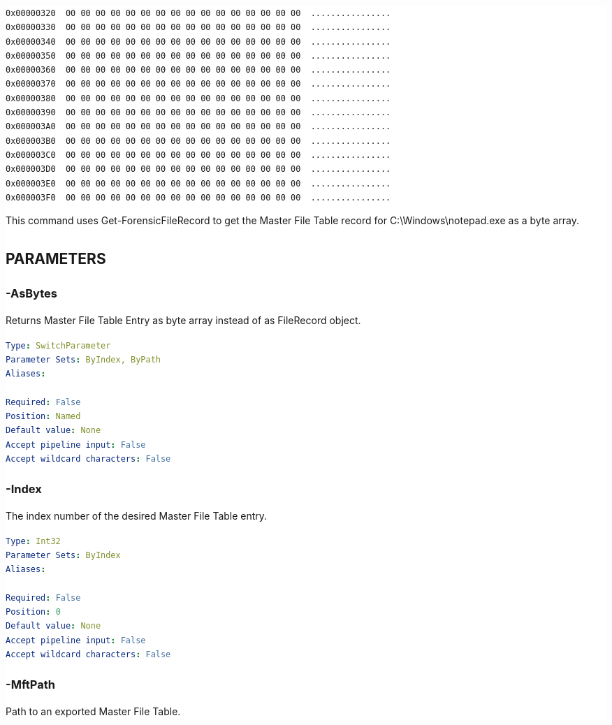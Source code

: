 ```
0x00000320  00 00 00 00 00 00 00 00 00 00 00 00 00 00 00 00  ................
0x00000330  00 00 00 00 00 00 00 00 00 00 00 00 00 00 00 00  ................
0x00000340  00 00 00 00 00 00 00 00 00 00 00 00 00 00 00 00  ................
0x00000350  00 00 00 00 00 00 00 00 00 00 00 00 00 00 00 00  ................
0x00000360  00 00 00 00 00 00 00 00 00 00 00 00 00 00 00 00  ................
0x00000370  00 00 00 00 00 00 00 00 00 00 00 00 00 00 00 00  ................
0x00000380  00 00 00 00 00 00 00 00 00 00 00 00 00 00 00 00  ................
0x00000390  00 00 00 00 00 00 00 00 00 00 00 00 00 00 00 00  ................
0x000003A0  00 00 00 00 00 00 00 00 00 00 00 00 00 00 00 00  ................
0x000003B0  00 00 00 00 00 00 00 00 00 00 00 00 00 00 00 00  ................
0x000003C0  00 00 00 00 00 00 00 00 00 00 00 00 00 00 00 00  ................
0x000003D0  00 00 00 00 00 00 00 00 00 00 00 00 00 00 00 00  ................
0x000003E0  00 00 00 00 00 00 00 00 00 00 00 00 00 00 00 00  ................
0x000003F0  00 00 00 00 00 00 00 00 00 00 00 00 00 00 00 00  ................
```

This command uses Get-ForensicFileRecord to get the Master File Table record for C:\Windows\notepad.exe as a byte array.

## PARAMETERS

### -AsBytes
Returns Master File Table Entry as byte array instead of as FileRecord object.

```yaml
Type: SwitchParameter
Parameter Sets: ByIndex, ByPath
Aliases: 

Required: False
Position: Named
Default value: None
Accept pipeline input: False
Accept wildcard characters: False
```

### -Index
The index number of the desired Master File Table entry.

```yaml
Type: Int32
Parameter Sets: ByIndex
Aliases: 

Required: False
Position: 0
Default value: None
Accept pipeline input: False
Accept wildcard characters: False
```

### -MftPath
Path to an exported Master File Table.
